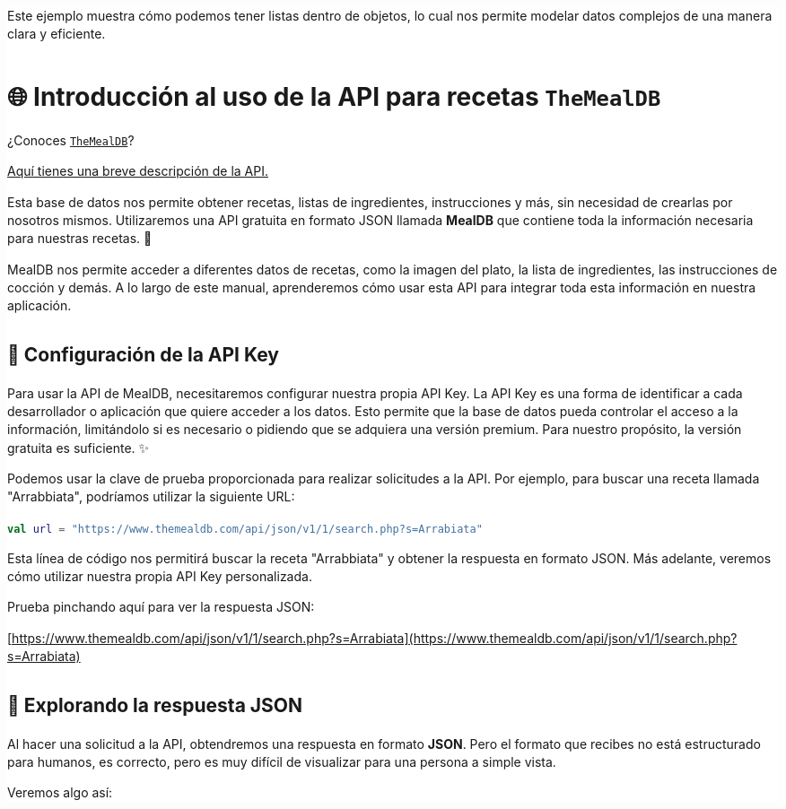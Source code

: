 Este ejemplo muestra cómo podemos tener listas dentro de objetos, lo cual nos permite modelar datos complejos de una manera clara y eficiente.

# 🌐 Introducción al uso de la API para recetas `TheMealDB`

¿Conoces [`TheMealDB`](https://www.themealdb.com/)? 

[Aquí tienes una breve descripción de la API.](https://www.themealdb.com/api.php)

Esta base de datos nos permite obtener recetas, listas de ingredientes, instrucciones y más, sin necesidad de crearlas por nosotros mismos. Utilizaremos una API gratuita en formato JSON llamada **MealDB** que contiene toda la información necesaria para nuestras recetas. 🚀

MealDB nos permite acceder a diferentes datos de recetas, como la imagen del plato, la lista de ingredientes, las instrucciones de cocción y demás. A lo largo de este manual, aprenderemos cómo usar esta API para integrar toda esta información en nuestra aplicación.

## 🔑 Configuración de la API Key

Para usar la API de MealDB, necesitaremos configurar nuestra propia API Key. La API Key es una forma de identificar a cada desarrollador o aplicación que quiere acceder a los datos. Esto permite que la base de datos pueda controlar el acceso a la información, limitándolo si es necesario o pidiendo que se adquiera una versión premium. Para nuestro propósito, la versión gratuita es suficiente. ✨

Podemos usar la clave de prueba proporcionada para realizar solicitudes a la API. Por ejemplo, para buscar una receta llamada "Arrabbiata", podríamos utilizar la siguiente URL:

```kotlin
val url = "https://www.themealdb.com/api/json/v1/1/search.php?s=Arrabiata"
```

Esta línea de código nos permitirá buscar la receta "Arrabbiata" y obtener la respuesta en formato JSON. Más adelante, veremos cómo utilizar nuestra propia API Key personalizada.

Prueba pinchando aquí para ver la respuesta JSON:

[https://www.themealdb.com/api/json/v1/1/search.php?s=Arrabiata](https://www.themealdb.com/api/json/v1/1/search.php?s=Arrabiata)

## 📜 Explorando la respuesta JSON

Al hacer una solicitud a la API, obtendremos una respuesta en formato **JSON**. Pero el formato que recibes no está estructurado para humanos, es correcto, pero es muy difícil de visualizar para una persona a simple vista.

Veremos algo así:

```
```